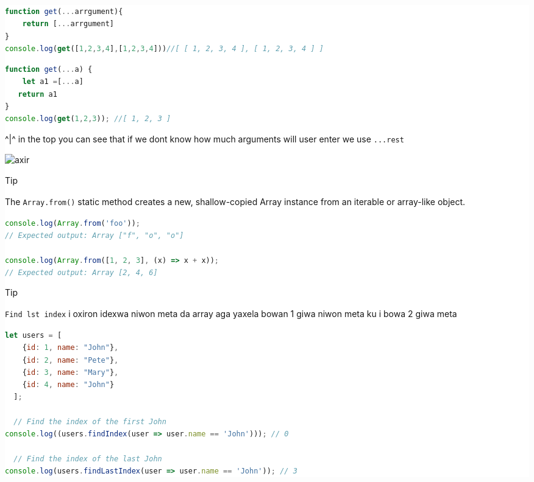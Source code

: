 ``` js
function get(...arrgument){
	return [...arrgument]
}
console.log(get([1,2,3,4],[1,2,3,4]))//[ [ 1, 2, 3, 4 ], [ 1, 2, 3, 4 ] ]

```

``` js
function get(...a) {
    let a1 =[...a]
   return a1
}
console.log(get(1,2,3)); //[ 1, 2, 3 ]
```
^|^ 
in the top you can see that if we dont know how much arguments will user enter we use `...rest`


![axir](./axir)


>[!TIP]
>The `Array.from()` static method creates a new, shallow-copied Array instance from an iterable or array-like object.
```js
console.log(Array.from('foo'));
// Expected output: Array ["f", "o", "o"]

console.log(Array.from([1, 2, 3], (x) => x + x));
// Expected output: Array [2, 4, 6]
```



>[!TIP]
>`Find lst index` i oxiron idexwa niwon meta da array aga yaxela bowan 1 giwa niwon meta ku i bowa 2 giwa meta

```js
let users = [
    {id: 1, name: "John"},
    {id: 2, name: "Pete"},
    {id: 3, name: "Mary"},
    {id: 4, name: "John"}
  ];
  
  // Find the index of the first John
console.log((users.findIndex(user => user.name == 'John'))); // 0
  
  // Find the index of the last John
console.log(users.findLastIndex(user => user.name == 'John')); // 3
```
